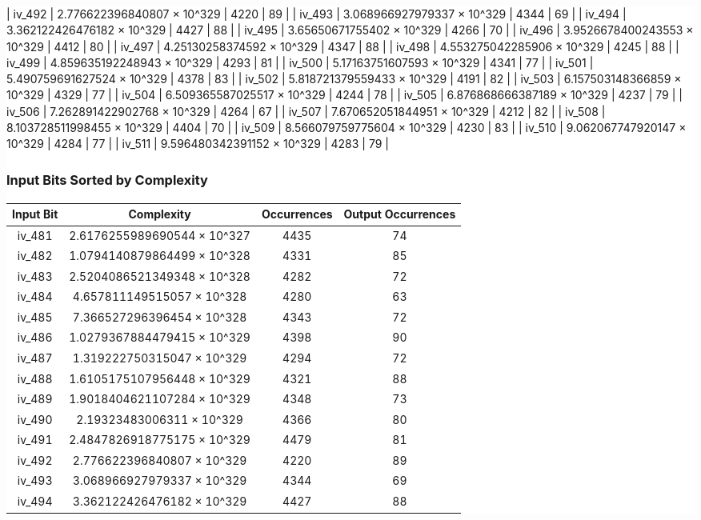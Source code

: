 | iv_492 | 2.776622396840807 × 10^329 | 4220 | 89 |
| iv_493 | 3.068966927979337 × 10^329 | 4344 | 69 |
| iv_494 | 3.362122426476182 × 10^329 | 4427 | 88 |
| iv_495 | 3.65650671755402 × 10^329 | 4266 | 70 |
| iv_496 | 3.9526678400243553 × 10^329 | 4412 | 80 |
| iv_497 | 4.25130258374592 × 10^329 | 4347 | 88 |
| iv_498 | 4.553275042285906 × 10^329 | 4245 | 88 |
| iv_499 | 4.859635192248943 × 10^329 | 4293 | 81 |
| iv_500 | 5.17163751607593 × 10^329 | 4341 | 77 |
| iv_501 | 5.490759691627524 × 10^329 | 4378 | 83 |
| iv_502 | 5.818721379559433 × 10^329 | 4191 | 82 |
| iv_503 | 6.157503148366859 × 10^329 | 4329 | 77 |
| iv_504 | 6.509365587025517 × 10^329 | 4244 | 78 |
| iv_505 | 6.876868666387189 × 10^329 | 4237 | 79 |
| iv_506 | 7.262891422902768 × 10^329 | 4264 | 67 |
| iv_507 | 7.670652051844951 × 10^329 | 4212 | 82 |
| iv_508 | 8.103728511998455 × 10^329 | 4404 | 70 |
| iv_509 | 8.566079759775604 × 10^329 | 4230 | 83 |
| iv_510 | 9.062067747920147 × 10^329 | 4284 | 77 |
| iv_511 | 9.596480342391152 × 10^329 | 4283 | 79 |

### Input Bits Sorted by Complexity

| Input Bit | Complexity | Occurrences | Output Occurrences |
|:---------:|:----------:|:-----------:|:------------------:|
| iv_481 | 2.6176255989690544 × 10^327 | 4435 | 74 |
| iv_482 | 1.0794140879864499 × 10^328 | 4331 | 85 |
| iv_483 | 2.5204086521349348 × 10^328 | 4282 | 72 |
| iv_484 | 4.657811149515057 × 10^328 | 4280 | 63 |
| iv_485 | 7.366527296396454 × 10^328 | 4343 | 72 |
| iv_486 | 1.0279367884479415 × 10^329 | 4398 | 90 |
| iv_487 | 1.319222750315047 × 10^329 | 4294 | 72 |
| iv_488 | 1.6105175107956448 × 10^329 | 4321 | 88 |
| iv_489 | 1.9018404621107284 × 10^329 | 4348 | 73 |
| iv_490 | 2.19323483006311 × 10^329 | 4366 | 80 |
| iv_491 | 2.4847826918775175 × 10^329 | 4479 | 81 |
| iv_492 | 2.776622396840807 × 10^329 | 4220 | 89 |
| iv_493 | 3.068966927979337 × 10^329 | 4344 | 69 |
| iv_494 | 3.362122426476182 × 10^329 | 4427 | 88 |